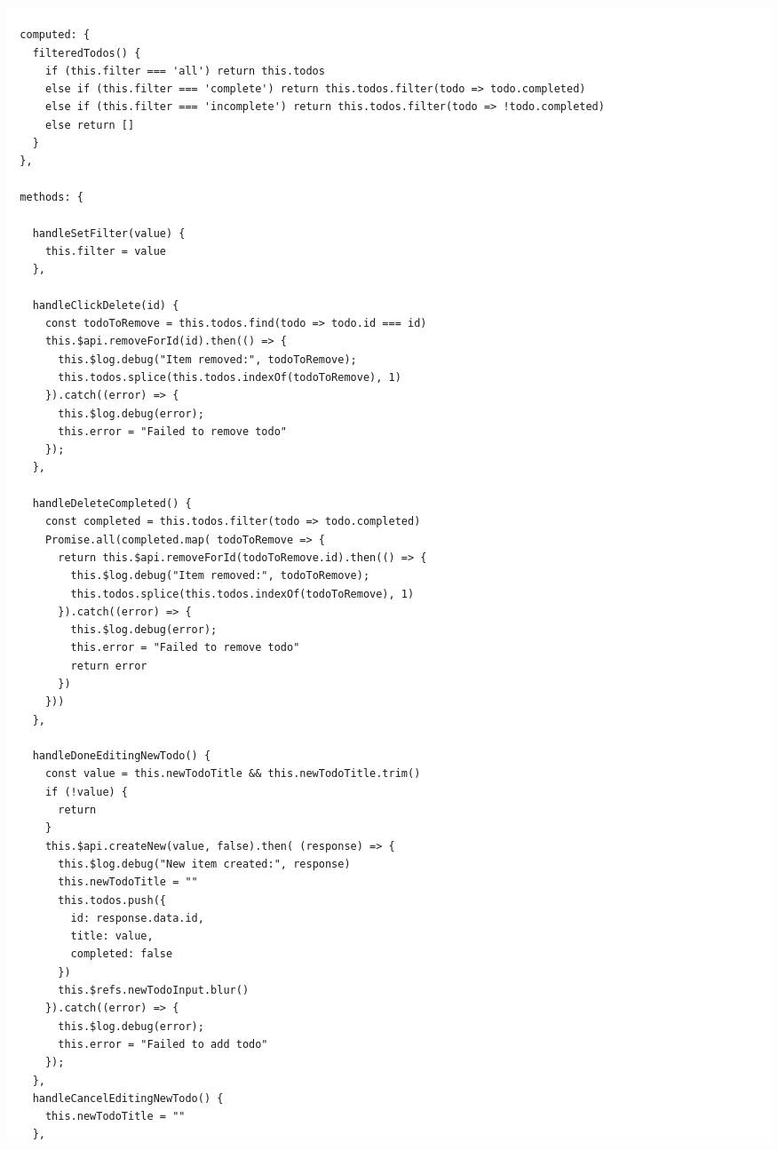 ```vue

  computed: {
    filteredTodos() {
      if (this.filter === 'all') return this.todos
      else if (this.filter === 'complete') return this.todos.filter(todo => todo.completed)
      else if (this.filter === 'incomplete') return this.todos.filter(todo => !todo.completed)
      else return []
    }
  },

  methods: {

    handleSetFilter(value) {
      this.filter = value
    },

    handleClickDelete(id) {
      const todoToRemove = this.todos.find(todo => todo.id === id)
      this.$api.removeForId(id).then(() => {
        this.$log.debug("Item removed:", todoToRemove);
        this.todos.splice(this.todos.indexOf(todoToRemove), 1)
      }).catch((error) => {
        this.$log.debug(error);
        this.error = "Failed to remove todo"
      });
    },

    handleDeleteCompleted() {
      const completed = this.todos.filter(todo => todo.completed)
      Promise.all(completed.map( todoToRemove => {
        return this.$api.removeForId(todoToRemove.id).then(() => {
          this.$log.debug("Item removed:", todoToRemove);
          this.todos.splice(this.todos.indexOf(todoToRemove), 1)
        }).catch((error) => {
          this.$log.debug(error);
          this.error = "Failed to remove todo"
          return error
        })
      }))
    },

    handleDoneEditingNewTodo() {
      const value = this.newTodoTitle && this.newTodoTitle.trim()
      if (!value) {
        return
      }
      this.$api.createNew(value, false).then( (response) => {
        this.$log.debug("New item created:", response)
        this.newTodoTitle = ""
        this.todos.push({
          id: response.data.id,
          title: value,
          completed: false
        })
        this.$refs.newTodoInput.blur()
      }).catch((error) => {
        this.$log.debug(error);
        this.error = "Failed to add todo"
      });
    },
    handleCancelEditingNewTodo() {
      this.newTodoTitle = ""
    },
```